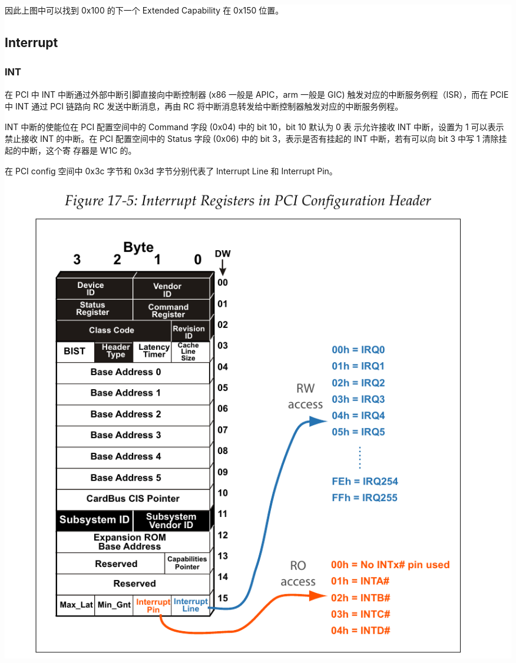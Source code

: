 因此上图中可以找到 0x100 的下一个 Extended Capability 在 0x150 位置。

## Interrupt

### INT

在 PCI 中 INT 中断通过外部中断引脚直接向中断控制器 (x86 一般是 APIC，arm 一般是 GIC) 触发对应的中断服务例程（ISR），而在 PCIE 中 INT 通过 PCI 链路向 RC 发送中断消息，再由 RC 将中断消息转发给中断控制器触发对应的中断服务例程。 

INT 中断的使能位在 PCI 配置空间中的 Command 字段 (0x04) 中的 bit 10，bit 10 默认为 0 表 示允许接收 INT 中断，设置为 1 可以表示禁止接收 INT 的中断。在 PCI 配置空间中的 Status 字段 (0x06) 中的 bit 3，表示是否有挂起的 INT 中断，若有可以向 bit 3 中写 1 清除挂起的中断，这个寄 存器是 W1C 的。 

在 PCI config 空间中 0x3c 字节和 0x3d 字节分别代表了 Interrupt Line 和 Interrupt Pin。

![INT_INTX_reg](./Images/INT_INTX_reg.png)
